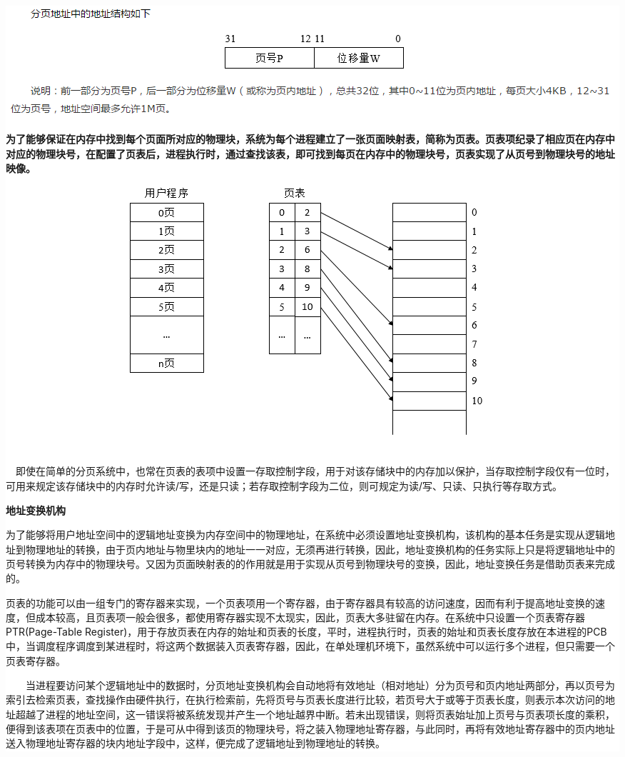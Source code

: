 ![分页地址中的地址结构](pictures/分页地址中的地址结构.png)

**为了能够保证在内存中找到每个页面所对应的物理块，系统为每个进程建立了一张页面映射表，简称为页表。页表项纪录了相应页在内存中对应的物理块号，在配置了页表后，进程执行时，通过查找该表，即可找到每页在内存中的物理块号，页表实现了从页号到物理块号的地址映像。**
![页面到块的映射](pictures/页面到块的额映射.png)

　即使在简单的分页系统中，也常在页表的表项中设置一存取控制字段，用于对该存储块中的内存加以保护，当存取控制字段仅有一位时，可用来规定该存储块中的内存时允许读/写，还是只读；若存取控制字段为二位，则可规定为读/写、只读、只执行等存取方式。

**地址变换机构**

为了能够将用户地址空间中的逻辑地址变换为内存空间中的物理地址，在系统中必须设置地址变换机构，该机构的基本任务是实现从逻辑地址到物理地址的转换，由于页内地址与物里块内的地址一一对应，无须再进行转换，因此，地址变换机构的任务实际上只是将逻辑地址中的页号转换为内存中的物理块号。又因为页面映射表的的作用就是用于实现从页号到物理块号的变换，因此，地址变换任务是借助页表来完成的。

页表的功能可以由一组专门的寄存器来实现，一个页表项用一个寄存器，由于寄存器具有较高的访问速度，因而有利于提高地址变换的速度，但成本较高，且页表项一般会很多，都使用寄存器实现不太现实，因此，页表大多驻留在内存。在系统中只设置一个页表寄存器PTR(Page-Table Register)，用于存放页表在内存的始址和页表的长度，平时，进程执行时，页表的始址和页表长度存放在本进程的PCB中，当调度程序调度到某进程时，将这两个数据装入页表寄存器，因此，在单处理机环境下，虽然系统中可以运行多个进程，但只需要一个页表寄存器。

　　当进程要访问某个逻辑地址中的数据时，分页地址变换机构会自动地将有效地址（相对地址）分为页号和页内地址两部分，再以页号为索引去检索页表，查找操作由硬件执行，在执行检索前，先将页号与页表长度进行比较，若页号大于或等于页表长度，则表示本次访问的地址超越了进程的地址空间，这一错误将被系统发现并产生一个地址越界中断。若未出现错误，则将页表始址加上页号与页表项长度的乘积，便得到该表项在页表中的位置，于是可从中得到该页的物理块号，将之装入物理地址寄存器，与此同时，再将有效地址寄存器中的页内地址送入物理地址寄存器的块内地址字段中，这样，便完成了逻辑地址到物理地址的转换。